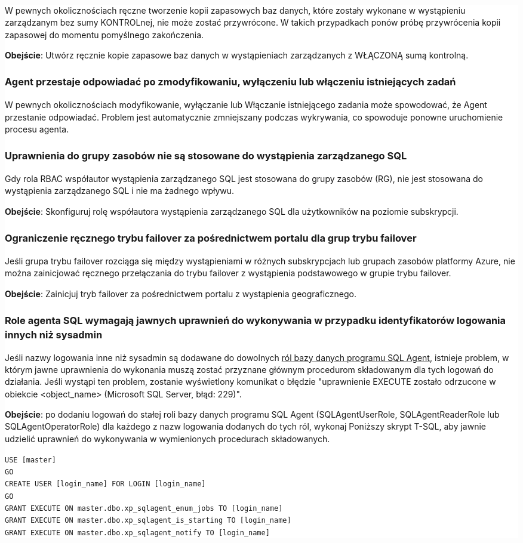 W pewnych okolicznościach ręczne tworzenie kopii zapasowych baz danych, które zostały wykonane w wystąpieniu zarządzanym bez sumy KONTROLnej, nie może zostać przywrócone. W takich przypadkach ponów próbę przywrócenia kopii zapasowej do momentu pomyślnego zakończenia.

**Obejście**: Utwórz ręcznie kopie zapasowe baz danych w wystąpieniach zarządzanych z WŁĄCZONĄ sumą kontrolną.

### <a name="agent-becomes-unresponsive-upon-modifying-disabling-or-enabling-existing-jobs"></a>Agent przestaje odpowiadać po zmodyfikowaniu, wyłączeniu lub włączeniu istniejących zadań

W pewnych okolicznościach modyfikowanie, wyłączanie lub Włączanie istniejącego zadania może spowodować, że Agent przestanie odpowiadać. Problem jest automatycznie zmniejszany podczas wykrywania, co spowoduje ponowne uruchomienie procesu agenta.

### <a name="permissions-on-resource-group-not-applied-to-sql-managed-instance"></a>Uprawnienia do grupy zasobów nie są stosowane do wystąpienia zarządzanego SQL

Gdy rola RBAC współautor wystąpienia zarządzanego SQL jest stosowana do grupy zasobów (RG), nie jest stosowana do wystąpienia zarządzanego SQL i nie ma żadnego wpływu.

**Obejście**: Skonfiguruj rolę współautora wystąpienia zarządzanego SQL dla użytkowników na poziomie subskrypcji.

### <a name="limitation-of-manual-failover-via-portal-for-failover-groups"></a>Ograniczenie ręcznego trybu failover za pośrednictwem portalu dla grup trybu failover

Jeśli grupa trybu failover rozciąga się między wystąpieniami w różnych subskrypcjach lub grupach zasobów platformy Azure, nie można zainicjować ręcznego przełączania do trybu failover z wystąpienia podstawowego w grupie trybu failover.

**Obejście**: Zainicjuj tryb failover za pośrednictwem portalu z wystąpienia geograficznego.

### <a name="sql-agent-roles-need-explicit-execute-permissions-for-non-sysadmin-logins"></a>Role agenta SQL wymagają jawnych uprawnień do wykonywania w przypadku identyfikatorów logowania innych niż sysadmin

Jeśli nazwy logowania inne niż sysadmin są dodawane do dowolnych [ról bazy danych programu SQL Agent](https://docs.microsoft.com/sql/ssms/agent/sql-server-agent-fixed-database-roles), istnieje problem, w którym jawne uprawnienia do wykonania muszą zostać przyznane głównym procedurom składowanym dla tych logowań do działania. Jeśli wystąpi ten problem, zostanie wyświetlony komunikat o błędzie "uprawnienie EXECUTE zostało odrzucone w obiekcie <object_name> (Microsoft SQL Server, błąd: 229)".

**Obejście**: po dodaniu logowań do stałej roli bazy danych programu SQL Agent (SQLAgentUserRole, SQLAgentReaderRole lub SQLAgentOperatorRole) dla każdego z nazw logowania dodanych do tych ról, wykonaj Poniższy skrypt T-SQL, aby jawnie udzielić uprawnień do wykonywania w wymienionych procedurach składowanych.

```tsql
USE [master]
GO
CREATE USER [login_name] FOR LOGIN [login_name]
GO
GRANT EXECUTE ON master.dbo.xp_sqlagent_enum_jobs TO [login_name]
GRANT EXECUTE ON master.dbo.xp_sqlagent_is_starting TO [login_name]
GRANT EXECUTE ON master.dbo.xp_sqlagent_notify TO [login_name]
```
